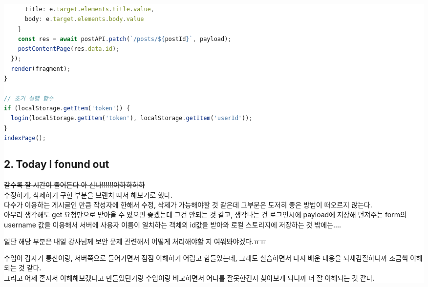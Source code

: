 ```js
      title: e.target.elements.title.value,
      body: e.target.elements.body.value
    }
    const res = await postAPI.patch(`/posts/${postId}`, payload);
    postContentPage(res.data.id);
  });
  render(fragment);
}

// 초기 실행 함수 
if (localStorage.getItem('token')) {
  login(localStorage.getItem('token'), localStorage.getItem('userId'));
}
indexPage();
```

## 2. Today I fonund out

~~갈수록 잘 시간이 줄어든다 아 신나!!!!!!아하하하하~~  
수정하기, 삭제하기 구현 부분을 브랜치 따서 해보기로 했다.  
다수가 이용하는 게시글인 만큼 작성자에 한해서 수정, 삭제가 가능해야할 것 같은데 그부분은 도저히 좋은 방법이 떠오르지 않는다.  
아무리 생각해도 get 요청만으로 받아올 수 있으면 좋겠는데 그건 안되는 것 같고, 생각나는 건 로그인시에 payload에 저장해 던져주는 form의 username 값을 이용해서 
서버에 사용자 이름이 일치하는 객체의 id값을 받아와 로컬 스토리지에 저장하는 것 밖에는....

일단 해당 부분은 내일 강사님께 보안 문제 관련해서 어떻게 처리해야할 지 여쭤봐야겠다.ㅠㅠ

수업이 갑자기 통신이랑, 서버쪽으로 들어가면서 점점 이해하기 어렵고 힘들었는데, 그래도 실습하면서 다시 배운 내용을 되새김질하니까 조금씩 이해되는 것 같다.  
그리고 어제 혼자서 이해해보겠다고 만들었던거랑 수업이랑 비교하면서 어디를 잘못한건지 찾아보게 되니까 더 잘 이해되는 것 같다.